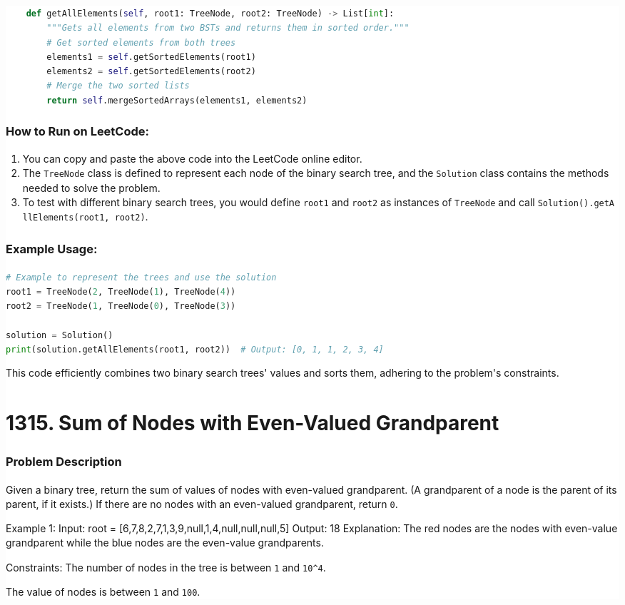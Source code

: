 ```python
    def getAllElements(self, root1: TreeNode, root2: TreeNode) -> List[int]:
        """Gets all elements from two BSTs and returns them in sorted order."""
        # Get sorted elements from both trees
        elements1 = self.getSortedElements(root1)
        elements2 = self.getSortedElements(root2)
        # Merge the two sorted lists
        return self.mergeSortedArrays(elements1, elements2)

```

### How to Run on LeetCode:
1. You can copy and paste the above code into the LeetCode online editor.
2. The `TreeNode` class is defined to represent each node of the binary search tree, and the `Solution` class contains the methods needed to solve the problem.
3. To test with different binary search trees, you would define `root1` and `root2` as instances of `TreeNode` and call `Solution().getAllElements(root1, root2)`.

### Example Usage:


```python
# Example to represent the trees and use the solution
root1 = TreeNode(2, TreeNode(1), TreeNode(4))
root2 = TreeNode(1, TreeNode(0), TreeNode(3))

solution = Solution()
print(solution.getAllElements(root1, root2))  # Output: [0, 1, 1, 2, 3, 4]

```

This code efficiently combines two binary search trees' values and sorts them, adhering to the problem's constraints.

# 1315. Sum of Nodes with Even-Valued Grandparent

### Problem Description 
Given a binary tree, return the sum of values of nodes with even-valued grandparent.  (A grandparent of a node is the parent of its parent, if it exists.)
If there are no nodes with an even-valued grandparent, return `0`.


Example 1:
Input: root = [6,7,8,2,7,1,3,9,null,1,4,null,null,null,5]
Output: 18
Explanation: The red nodes are the nodes with even-value grandparent while the blue nodes are the even-value grandparents.


Constraints:
The number of nodes in the tree is between `1` and `10^4`.

The value of nodes is between `1` and `100`.
